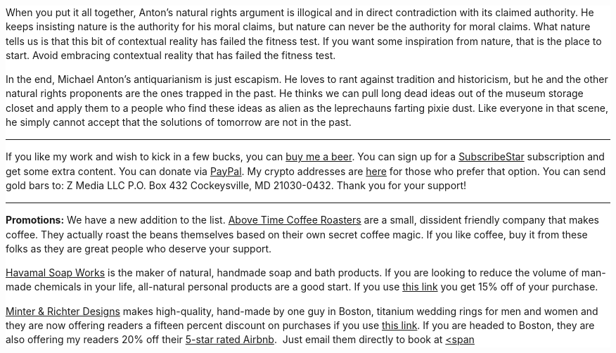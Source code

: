 When you put it all together, Anton’s natural rights argument is
illogical and in direct contradiction with its claimed authority. He
keeps insisting nature is the authority for his moral claims, but nature
can never be the authority for moral claims. What nature tells us is
that this bit of contextual reality has failed the fitness test. If you
want some inspiration from nature, that is the place to start. Avoid
embracing contextual reality that has failed the fitness test.

In the end, Michael Anton’s antiquarianism is just escapism. He loves to
rant against tradition and historicism, but he and the other natural
rights proponents are the ones trapped in the past. He thinks we can
pull long dead ideas out of the museum storage closet and apply them to
a people who find these ideas as alien as the leprechauns farting pixie
dust. Like everyone in that scene, he simply cannot accept that the
solutions of tomorrow are not in the past.

------------------------------------------------------------------------

If you like my work and wish to kick in a few bucks, you can
<a href="https://www.buymeacoffee.com/mujolulu" rel="noopener"
target="_blank">buy me a beer</a>. You can sign up for a
<a href="https://www.subscribestar.com/the-z-blog" rel="noopener"
target="_blank">SubscribeStar</a> subscription and get some extra
content. You can donate via <a
href="https://www.paypal.com/donate/?cmd=_s-xclick&amp;hosted_button_id=UDAS2Q8JYA6CN&amp;source=url"
rel="noopener" target="_blank">PayPal</a>. My crypto addresses are
<a href="https://thezman.com/wordpress/?page_id=22713" rel="noopener"
target="_blank">here</a> for those who prefer that option. You can send
gold bars to: Z Media LLC P.O. Box 432 Cockeysville, MD 21030-0432.
Thank you for your support!

------------------------------------------------------------------------

**Promotions:** We have a new addition to the list.
<a href="https://abovetimecoffee.com/" rel="noopener"
target="_blank">Above Time Coffee Roasters</a> are a small, dissident
friendly company that makes coffee. They actually roast the beans
themselves based on their own secret coffee magic. If you like coffee,
buy it from these folks as they are great people who deserve your
support.

<a href="https://havamalsoapworks.com/" rel="noopener"
target="_blank">Havamal Soap Works</a> is the maker of natural, handmade
soap and bath products. If you are looking to reduce the volume of
man-made chemicals in your life, all-natural personal products are a
good start. If you use
<a href="https://havamalsoapworks.com/discount/ZMAN" rel="noopener"
target="_blank">this link</a> you get 15% off of your purchase.

<a href="https://www.minterandrichterdesigns.com/"
rel="noreferrer nofollow noopener" target="_blank">Minter &amp; Richter
Designs</a> makes high-quality, hand-made by one guy in Boston, titanium
wedding rings for men and women and they are now offering readers a
fifteen percent discount on purchases if you use
<a href="https://www.minterandrichterdesigns.com/discount/ZMAN"
rel="noreferrer nofollow noopener" target="_blank">this link</a>.
<span class="highlight"><span class="colour"><span class="font"><span class="size">If
you are headed to Boston, they are also offering my readers 20% off
their <a
href="https://www.airbnb.com/users/7988017/listings?user_id=7988017&amp;s=3"
rel="noopener noreferrer" target="_blank">5-star rated Airbnb</a>.  Just
email them directly to book at
<a href="mailto:sa***@*********************ns.com"
data-original-string="VHHXYeOub5tMk7WuoJ5lTw==cb70JqFzBO7PzMQYqkUFBNxr8ZjPEk3o+Yq2bs0uB6PNItc2Z436WbvLQunMi/RagPT"><span